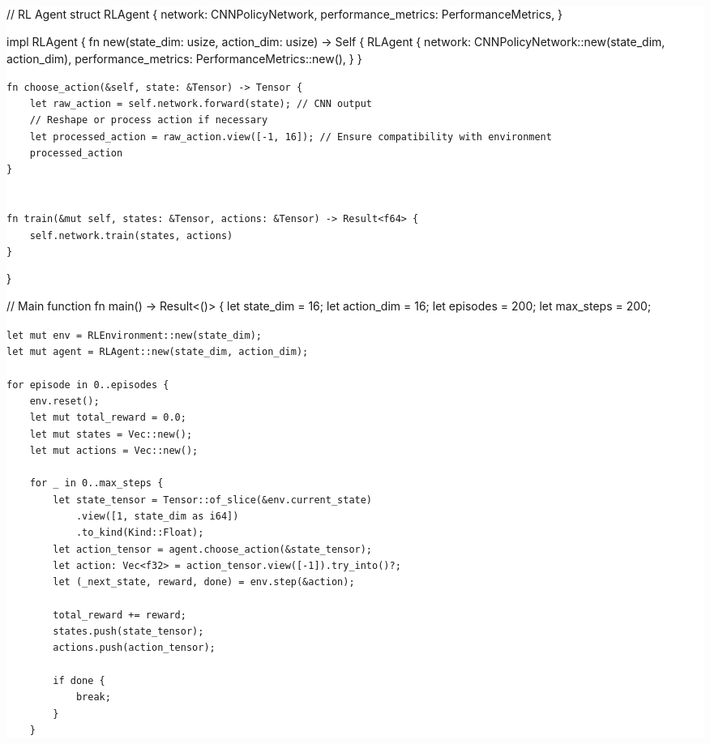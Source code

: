 // RL Agent
struct RLAgent {
    network: CNNPolicyNetwork,
    performance_metrics: PerformanceMetrics,
}

impl RLAgent {
    fn new(state_dim: usize, action_dim: usize) -> Self {
        RLAgent {
            network: CNNPolicyNetwork::new(state_dim, action_dim),
            performance_metrics: PerformanceMetrics::new(),
        }
    }

    fn choose_action(&self, state: &Tensor) -> Tensor {
        let raw_action = self.network.forward(state); // CNN output
        // Reshape or process action if necessary
        let processed_action = raw_action.view([-1, 16]); // Ensure compatibility with environment
        processed_action
    }
    

    fn train(&mut self, states: &Tensor, actions: &Tensor) -> Result<f64> {
        self.network.train(states, actions)
    }
}

// Main function
fn main() -> Result<()> {
    let state_dim = 16;
    let action_dim = 16;
    let episodes = 200;
    let max_steps = 200;

    let mut env = RLEnvironment::new(state_dim);
    let mut agent = RLAgent::new(state_dim, action_dim);

    for episode in 0..episodes {
        env.reset();
        let mut total_reward = 0.0;
        let mut states = Vec::new();
        let mut actions = Vec::new();

        for _ in 0..max_steps {
            let state_tensor = Tensor::of_slice(&env.current_state)
                .view([1, state_dim as i64])
                .to_kind(Kind::Float);
            let action_tensor = agent.choose_action(&state_tensor);
            let action: Vec<f32> = action_tensor.view([-1]).try_into()?;
            let (_next_state, reward, done) = env.step(&action);

            total_reward += reward;
            states.push(state_tensor);
            actions.push(action_tensor);

            if done {
                break;
            }
        }
